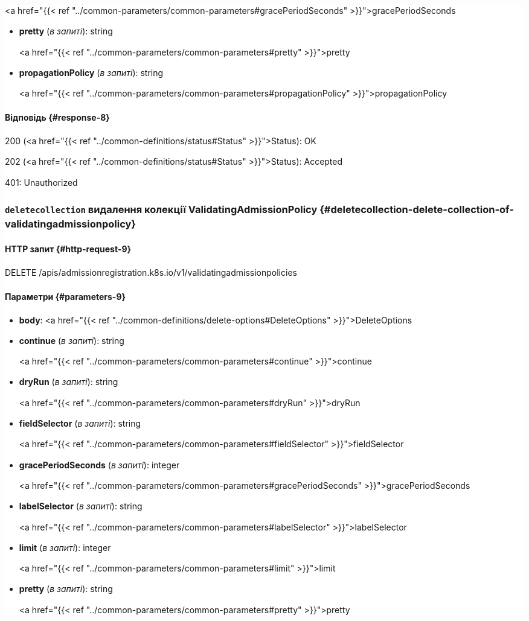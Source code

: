   <a href="{{< ref "../common-parameters/common-parameters#gracePeriodSeconds" >}}">gracePeriodSeconds</a>

- **pretty** (*в запиті*): string

  <a href="{{< ref "../common-parameters/common-parameters#pretty" >}}">pretty</a>

- **propagationPolicy** (*в запиті*): string

  <a href="{{< ref "../common-parameters/common-parameters#propagationPolicy" >}}">propagationPolicy</a>

#### Відповідь {#response-8}

200 (<a href="{{< ref "../common-definitions/status#Status" >}}">Status</a>): OK

202 (<a href="{{< ref "../common-definitions/status#Status" >}}">Status</a>): Accepted

401: Unauthorized

### `deletecollection` видалення колекції ValidatingAdmissionPolicy {#deletecollection-delete-collection-of-validatingadmissionpolicy}

#### HTTP запит {#http-request-9}

DELETE /apis/admissionregistration.k8s.io/v1/validatingadmissionpolicies

#### Параметри {#parameters-9}

- **body**: <a href="{{< ref "../common-definitions/delete-options#DeleteOptions" >}}">DeleteOptions</a>

- **continue** (*в запиті*): string

  <a href="{{< ref "../common-parameters/common-parameters#continue" >}}">continue</a>

- **dryRun** (*в запиті*): string

  <a href="{{< ref "../common-parameters/common-parameters#dryRun" >}}">dryRun</a>

- **fieldSelector** (*в запиті*): string

  <a href="{{< ref "../common-parameters/common-parameters#fieldSelector" >}}">fieldSelector</a>

- **gracePeriodSeconds** (*в запиті*): integer

  <a href="{{< ref "../common-parameters/common-parameters#gracePeriodSeconds" >}}">gracePeriodSeconds</a>

- **labelSelector** (*в запиті*): string

  <a href="{{< ref "../common-parameters/common-parameters#labelSelector" >}}">labelSelector</a>

- **limit** (*в запиті*): integer

  <a href="{{< ref "../common-parameters/common-parameters#limit" >}}">limit</a>

- **pretty** (*в запиті*): string

  <a href="{{< ref "../common-parameters/common-parameters#pretty" >}}">pretty</a>
